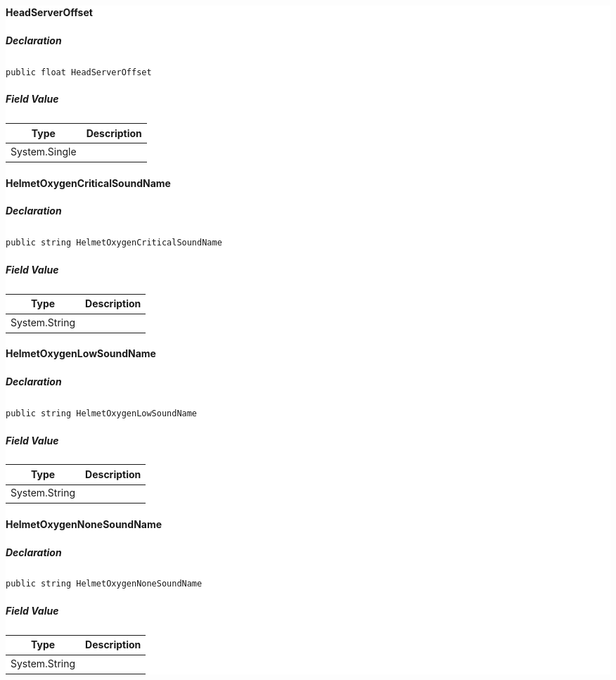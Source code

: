 #### HeadServerOffset

##### Declaration

```
public float HeadServerOffset
```

##### Field Value

| Type | Description |
| --- | --- |
| System.Single |     |

#### HelmetOxygenCriticalSoundName

##### Declaration

```
public string HelmetOxygenCriticalSoundName
```

##### Field Value

| Type | Description |
| --- | --- |
| System.String |     |

#### HelmetOxygenLowSoundName

##### Declaration

```
public string HelmetOxygenLowSoundName
```

##### Field Value

| Type | Description |
| --- | --- |
| System.String |     |

#### HelmetOxygenNoneSoundName

##### Declaration

```
public string HelmetOxygenNoneSoundName
```

##### Field Value

| Type | Description |
| --- | --- |
| System.String |     |
